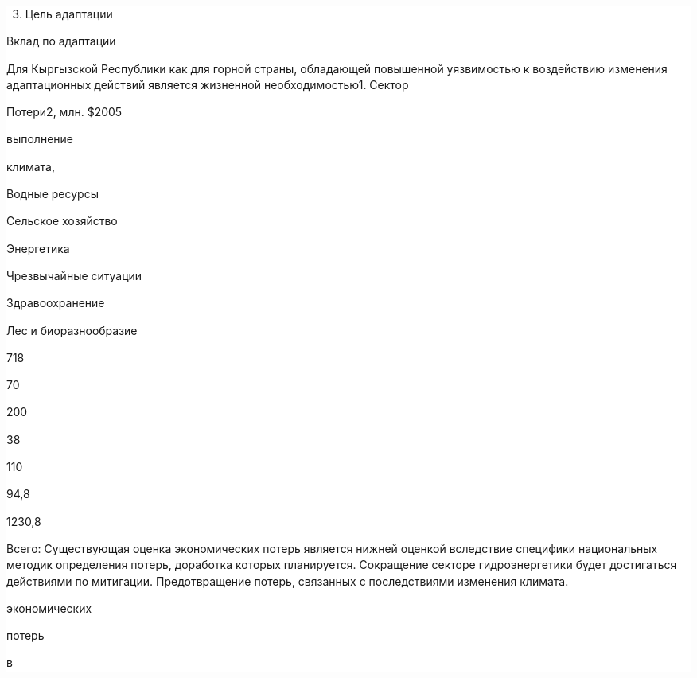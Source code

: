 3. Цель адаптации 

Вклад по адаптации 

Для  Кыргызской  Республики  как  для  горной  страны, 
обладающей  повышенной  уязвимостью  к  воздействию 
изменения 
адаптационных 
действий является жизненной необходимостью1. 
Сектор 

Потери2,  млн. $2005 

выполнение 

климата, 

Водные ресурсы 

Сельское хозяйство 

Энергетика 

Чрезвычайные ситуации 

Здравоохранение 

Лес и биоразнообразие 

718 

70 

200 

38 

110 

94,8 

1230,8  

Всего: 
Существующая  оценка  экономических  потерь  является 
нижней  оценкой  вследствие  специфики  национальных 
методик  определения  потерь,  доработка  которых 
планируется. 
Сокращение 
секторе 
гидроэнергетики  будет  достигаться  действиями  по 
митигации. 
Предотвращение  потерь,  связанных  с  последствиями 
изменения климата. 

экономических 

потерь 

в 
